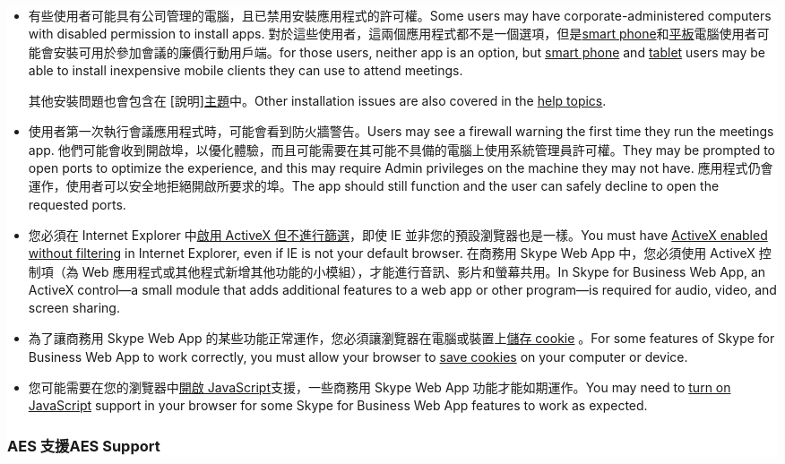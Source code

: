 - <span data-ttu-id="e3f0b-389">有些使用者可能具有公司管理的電腦，且已禁用安裝應用程式的許可權。</span><span class="sxs-lookup"><span data-stu-id="e3f0b-389">Some users may have corporate-administered computers with disabled permission to install apps.</span></span> <span data-ttu-id="e3f0b-390">對於這些使用者，這兩個應用程式都不是一個選項，但是[smart phone](https://products.office.com/skype-for-business/download-app?tab=tabs-1)和[平板](https://products.office.com/skype-for-business/download-app?tab=tabs-2)電腦使用者可能會安裝可用於參加會議的廉價行動用戶端。</span><span class="sxs-lookup"><span data-stu-id="e3f0b-390">for those users, neither app is an option, but [smart phone](https://products.office.com/skype-for-business/download-app?tab=tabs-1) and [tablet](https://products.office.com/skype-for-business/download-app?tab=tabs-2) users may be able to install inexpensive mobile clients they can use to attend meetings.</span></span>
    
    <span data-ttu-id="e3f0b-391">其他安裝問題也會包含在 [說明][主題](https://support.office.com/article/Trouble-installing-the-Skype-for-Business-Web-App-plug-in-958fc5f1-2d6f-42e3-815d-a9516c591274?ui=en-US&amp;rs=en-US&amp;ad=US)中。</span><span class="sxs-lookup"><span data-stu-id="e3f0b-391">Other installation issues are also covered in the [help topics](https://support.office.com/article/Trouble-installing-the-Skype-for-Business-Web-App-plug-in-958fc5f1-2d6f-42e3-815d-a9516c591274?ui=en-US&amp;rs=en-US&amp;ad=US).</span></span> 
    
- <span data-ttu-id="e3f0b-392">使用者第一次執行會議應用程式時，可能會看到防火牆警告。</span><span class="sxs-lookup"><span data-stu-id="e3f0b-392">Users may see a firewall warning the first time they run the meetings app.</span></span> <span data-ttu-id="e3f0b-393">他們可能會收到開啟埠，以優化體驗，而且可能需要在其可能不具備的電腦上使用系統管理員許可權。</span><span class="sxs-lookup"><span data-stu-id="e3f0b-393">They may be prompted to open ports to optimize the experience, and this may require Admin privileges on the machine they may not have.</span></span> <span data-ttu-id="e3f0b-394">應用程式仍會運作，使用者可以安全地拒絕開啟所要求的埠。</span><span class="sxs-lookup"><span data-stu-id="e3f0b-394">The app should still function and the user can safely decline to open the requested ports.</span></span> 
    
- <span data-ttu-id="e3f0b-395">您必須在 Internet Explorer 中[啟用 ActiveX 但不進行篩選](https://support.office.com/article/Turn-off-ActiveX-filtering-for-Skype-for-Business-Web-App-b6de8ff6-ac7e-4e2f-b18c-2f13db643c41?ui=en-US&amp;rs=en-US&amp;ad=US)，即使 IE 並非您的預設瀏覽器也是一樣。</span><span class="sxs-lookup"><span data-stu-id="e3f0b-395">You must have [ActiveX enabled without filtering](https://support.office.com/article/Turn-off-ActiveX-filtering-for-Skype-for-Business-Web-App-b6de8ff6-ac7e-4e2f-b18c-2f13db643c41?ui=en-US&amp;rs=en-US&amp;ad=US) in Internet Explorer, even if IE is not your default browser.</span></span> <span data-ttu-id="e3f0b-396">在商務用 Skype Web App 中，您必須使用 ActiveX 控制項（為 Web 應用程式或其他程式新增其他功能的小模組），才能進行音訊、影片和螢幕共用。</span><span class="sxs-lookup"><span data-stu-id="e3f0b-396">In Skype for Business Web App, an ActiveX control—a small module that adds additional features to a web app or other program—is required for audio, video, and screen sharing.</span></span>
    
- <span data-ttu-id="e3f0b-397">為了讓商務用 Skype Web App 的某些功能正常運作，您必須讓瀏覽器在電腦或裝置上[儲存 cookie](https://support.office.com/article/Allow-cookies-for-Skype-Meetings-App-Skype-for-Business-Web-App-2108276b-b5c3-484b-bf2b-dac6eeba4c93) 。</span><span class="sxs-lookup"><span data-stu-id="e3f0b-397">For some features of Skype for Business Web App to work correctly, you must allow your browser to [save cookies](https://support.office.com/article/Allow-cookies-for-Skype-Meetings-App-Skype-for-Business-Web-App-2108276b-b5c3-484b-bf2b-dac6eeba4c93) on your computer or device.</span></span>
    
- <span data-ttu-id="e3f0b-398">您可能需要在您的瀏覽器中[開啟 JavaScript](https://support.office.com/article/Turn-on-JavaScript-for-Skype-Meetings-App-Skype-for-Business-Web-App-3d997bf9-637c-4fe6-8ee3-9e62bfda52cd)支援，一些商務用 Skype Web App 功能才能如期運作。</span><span class="sxs-lookup"><span data-stu-id="e3f0b-398">You may need to [turn on JavaScript](https://support.office.com/article/Turn-on-JavaScript-for-Skype-Meetings-App-Skype-for-Business-Web-App-3d997bf9-637c-4fe6-8ee3-9e62bfda52cd) support in your browser for some Skype for Business Web App features to work as expected.</span></span>
    
### <a name="aes-support"></a><span data-ttu-id="e3f0b-399">AES 支援</span><span class="sxs-lookup"><span data-stu-id="e3f0b-399">AES Support</span></span> 
